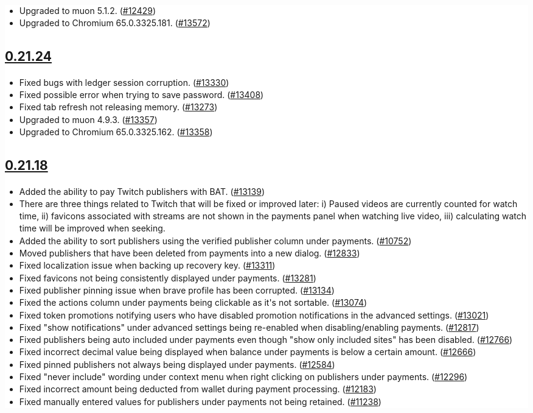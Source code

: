  - Upgraded to muon 5.1.2. ([#12429](https://github.com/brave/browser-laptop/issues/12429))
 - Upgraded to Chromium 65.0.3325.181. ([#13572](https://github.com/brave/browser-laptop/issues/13572))

## [0.21.24](https://github.com/brave/browser-laptop/releases/tag/v0.21.24dev)

 - Fixed bugs with ledger session corruption. ([#13330](https://github.com/brave/browser-laptop/issues/13330))
 - Fixed possible error when trying to save password. ([#13408](https://github.com/brave/browser-laptop/issues/13408))
 - Fixed tab refresh not releasing memory. ([#13273](https://github.com/brave/browser-laptop/issues/13273))
 - Upgraded to muon 4.9.3. ([#13357](https://github.com/brave/browser-laptop/issues/13357))
 - Upgraded to Chromium 65.0.3325.162. ([#13358](https://github.com/brave/browser-laptop/issues/13358))

## [0.21.18](https://github.com/brave/browser-laptop/releases/tag/v0.21.18dev)

 - Added the ability to pay Twitch publishers with BAT. ([#13139](https://github.com/brave/browser-laptop/issues/13139))
 - There are three things related to Twitch that will be fixed or improved later: i) Paused videos are currently counted for watch time, ii) favicons associated with streams are not shown in the payments panel when watching live video, iii) calculating watch time will be improved when seeking.
 - Added the ability to sort publishers using the verified publisher column under payments. ([#10752](https://github.com/brave/browser-laptop/issues/10752))
 - Moved publishers that have been deleted from payments into a new dialog. ([#12833](https://github.com/brave/browser-laptop/issues/12833))
 - Fixed localization issue when backing up recovery key. ([#13311](https://github.com/brave/browser-laptop/issues/13311))
 - Fixed favicons not being consistently displayed under payments. ([#13281](https://github.com/brave/browser-laptop/issues/13281))
 - Fixed publisher pinning issue when brave profile has been corrupted. ([#13134](https://github.com/brave/browser-laptop/issues/13134))
 - Fixed the actions column under payments being clickable as it's not sortable. ([#13074](https://github.com/brave/browser-laptop/issues/13074))
 - Fixed token promotions notifying users who have disabled promotion notifications in the advanced settings.  ([#13021](https://github.com/brave/browser-laptop/issues/13021))
 - Fixed "show notifications" under advanced settings being re-enabled when disabling/enabling payments. ([#12817](https://github.com/brave/browser-laptop/issues/12817))
 - Fixed publishers being auto included under payments even though "show only included sites" has been disabled. ([#12766](https://github.com/brave/browser-laptop/issues/12766))
 - Fixed incorrect decimal value being displayed when balance under payments is below a certain amount. ([#12666](https://github.com/brave/browser-laptop/issues/12666))
 - Fixed pinned publishers not always being displayed under payments. ([#12584](https://github.com/brave/browser-laptop/issues/12584))
 - Fixed "never include" wording under context menu when right clicking on publishers under payments. ([#12296](https://github.com/brave/browser-laptop/issues/12296))
 - Fixed incorrect amount being deducted from wallet during payment processing. ([#12183](https://github.com/brave/browser-laptop/issues/12183))
 - Fixed manually entered values for publishers under payments not being retained. ([#11238](https://github.com/brave/browser-laptop/issues/11238))
